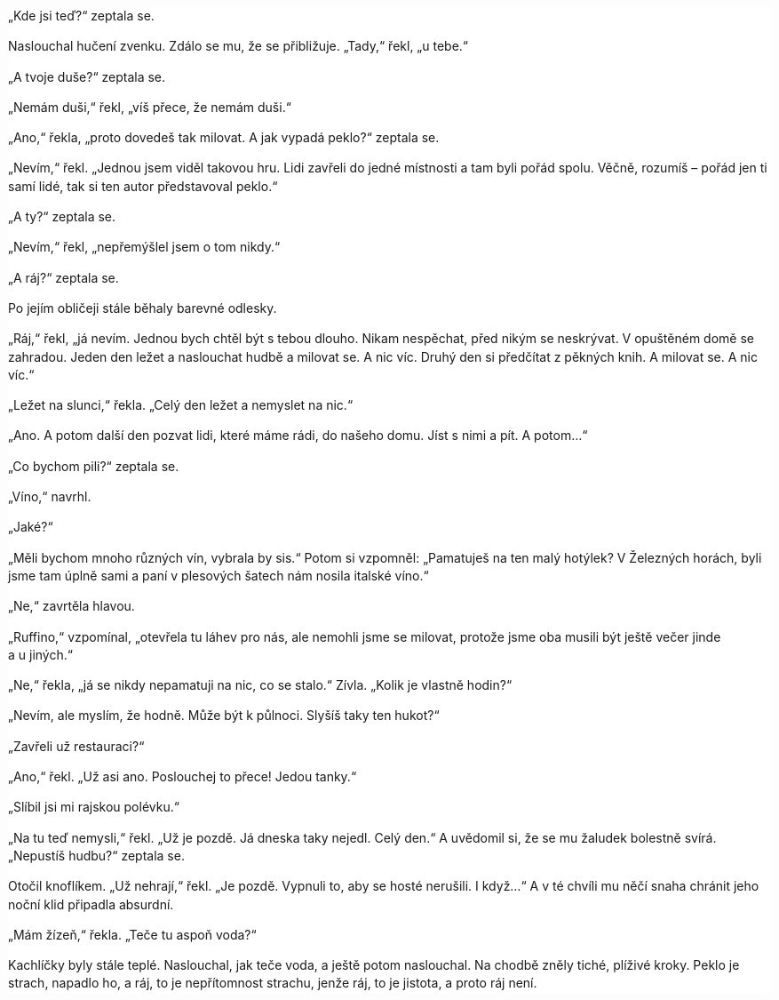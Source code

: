 <section>

„Kde jsi teď?“ zeptala se.

Naslouchal hučení zvenku. Zdálo se mu, že se přibližuje. „Tady,“ řekl, „u tebe.“

„A tvoje duše?“ zeptala se.

„Nemám duši,“ řekl, „víš přece, že nemám duši.“

„Ano,“ řekla, „proto dovedeš tak milovat. A jak vypadá peklo?“ zeptala se.

„Nevím,“ řekl. „Jednou jsem viděl takovou hru. Lidi zavřeli do jedné místnosti a tam byli pořád spolu. Věčně, rozumíš – pořád jen ti samí lidé, tak si ten autor představoval peklo.“

„A ty?“ zeptala se.

„Nevím,“ řekl, „nepřemýšlel jsem o tom nikdy.“

„A ráj?“ zeptala se.

Po jejím obličeji stále běhaly barevné odlesky.

„Ráj,“ řekl, „já nevím. Jednou bych chtěl být s tebou dlouho. Nikam nespěchat, před nikým se neskrývat. V opuštěném domě se zahradou. Jeden den ležet a naslouchat hudbě a milovat se. A nic víc. Druhý den si předčítat z pěkných knih. A milovat se. A nic víc.“

„Ležet na slunci,“ řekla. „Celý den ležet a nemyslet na nic.“

„Ano. A potom další den pozvat lidi, které máme rádi, do našeho domu. Jíst s nimi a pít. A potom…“

„Co bychom pili?“ zeptala se.

„Víno,“ navrhl.

„Jaké?“

„Měli bychom mnoho různých vín, vybrala by sis.“ Potom si vzpomněl: „Pamatuješ na ten malý hotýlek? V Železných horách, byli jsme tam úplně sami a paní v plesových šatech nám nosila italské víno.“

„Ne,“ zavrtěla hlavou.

„Ruffino,“ vzpomínal, „otevřela tu láhev pro nás, ale nemohli jsme se milovat, protože jsme oba musili být ještě večer jinde a u jiných.“

„Ne,“ řekla, „já se nikdy nepamatuji na nic, co se stalo.“ Zívla. „Kolik je vlastně hodin?“

„Nevím, ale myslím, že hodně. Může být k půlnoci. Slyšíš taky ten hukot?“

„Zavřeli už restauraci?“

„Ano,“ řekl. „Už asi ano. Poslouchej to přece! Jedou tanky.“

„Slíbil jsi mi rajskou polévku.“

„Na tu teď nemysli,“ řekl. „Už je pozdě. Já dneska taky nejedl. Celý den.“ A uvědomil si, že se mu žaludek bolestně svírá. „Nepustíš hudbu?“ zeptala se.

Otočil knoflíkem. „Už nehrají,“ řekl. „Je pozdě. Vypnuli to, aby se hosté nerušili. I když…“ A v té chvíli mu něčí snaha chránit jeho noční klid připadla absurdní.

„Mám žízeň,“ řekla. „Teče tu aspoň voda?“

Kachlíčky byly stále teplé. Naslouchal, jak teče voda, a ještě potom naslouchal. Na chodbě zněly tiché, plíživé kroky. Peklo je strach, napadlo ho, a ráj, to je nepřítomnost strachu, jenže ráj, to je jistota, a proto ráj není.
